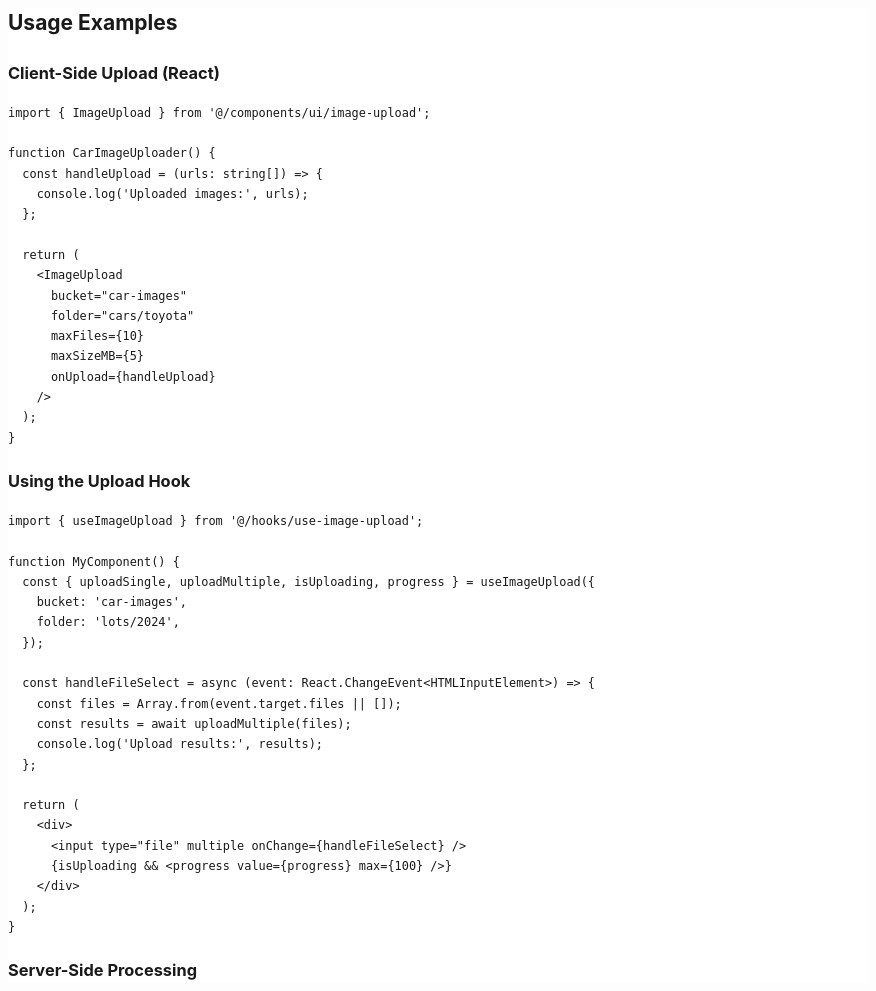 ## Usage Examples

### Client-Side Upload (React)

```tsx
import { ImageUpload } from '@/components/ui/image-upload';

function CarImageUploader() {
  const handleUpload = (urls: string[]) => {
    console.log('Uploaded images:', urls);
  };

  return (
    <ImageUpload
      bucket="car-images"
      folder="cars/toyota"
      maxFiles={10}
      maxSizeMB={5}
      onUpload={handleUpload}
    />
  );
}
```

### Using the Upload Hook

```tsx
import { useImageUpload } from '@/hooks/use-image-upload';

function MyComponent() {
  const { uploadSingle, uploadMultiple, isUploading, progress } = useImageUpload({
    bucket: 'car-images',
    folder: 'lots/2024',
  });

  const handleFileSelect = async (event: React.ChangeEvent<HTMLInputElement>) => {
    const files = Array.from(event.target.files || []);
    const results = await uploadMultiple(files);
    console.log('Upload results:', results);
  };

  return (
    <div>
      <input type="file" multiple onChange={handleFileSelect} />
      {isUploading && <progress value={progress} max={100} />}
    </div>
  );
}
```

### Server-Side Processing
